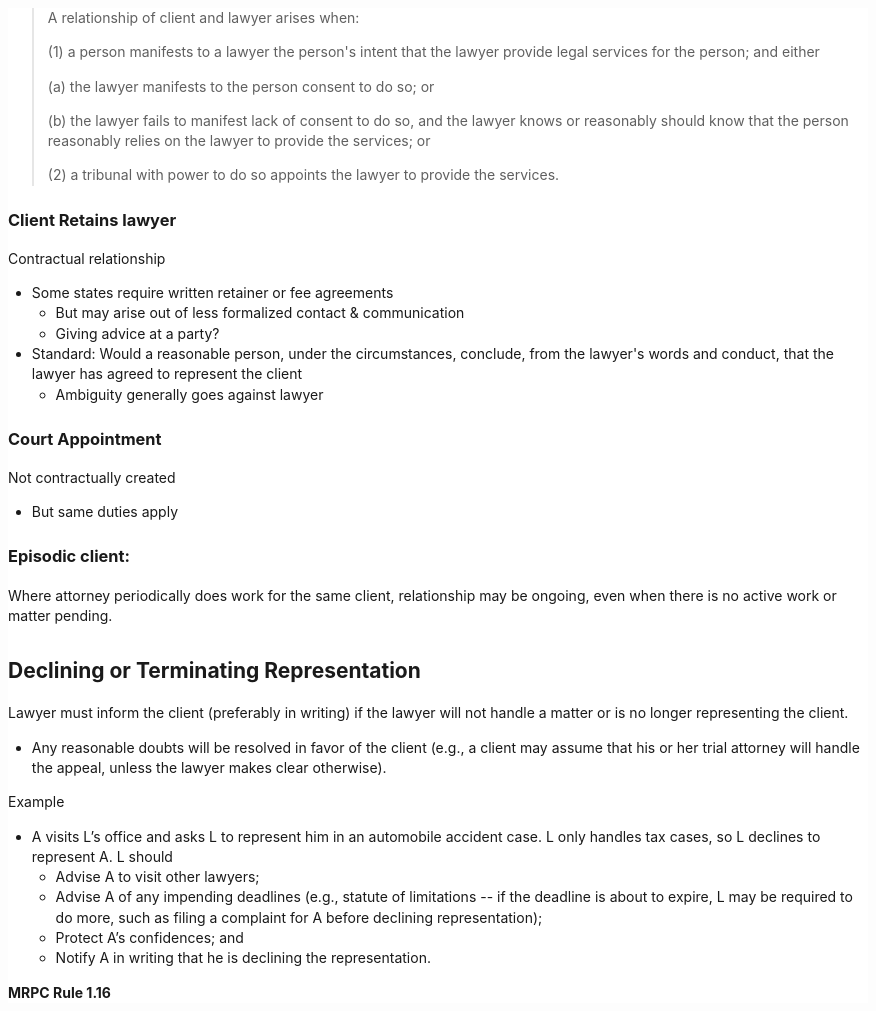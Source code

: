 > A relationship of client and lawyer arises when:  
> 
> (1) a person manifests to a lawyer the person's intent that the lawyer provide legal services for the person; and either  
> 
> (a) the lawyer manifests to the person consent to do so; or  
> 
> (b) the lawyer fails to manifest lack of consent to do so, and the lawyer knows or reasonably should know that the person reasonably relies on the lawyer to provide the services; or  
> 
> (2) a tribunal with power to do so appoints the lawyer to provide the services.  

### Client Retains lawyer

Contractual relationship 

- Some states require written retainer or fee agreements
    - But may arise out of less formalized contact & communication
    - Giving advice at a party?
- Standard: Would a reasonable person, under the circumstances, conclude, from the lawyer's words and conduct, that the lawyer has agreed to represent the client
    - Ambiguity generally goes against lawyer

### Court Appointment

Not contractually created

- But same duties apply

### Episodic client: 

Where attorney periodically does work for the same client, relationship may be ongoing, even when there is no active work or matter pending.

## Declining or Terminating Representation

Lawyer must inform the client (preferably in writing) if the lawyer will not handle a matter or is no longer representing the client. 

- Any reasonable doubts will be resolved in favor of the client (e.g., a client may assume that his or her trial attorney will handle the appeal, unless the lawyer makes clear otherwise).

Example

- A visits L’s office and asks L to represent him in an automobile accident case. L only handles tax cases, so L declines to represent A. L should 
    - Advise A to visit other lawyers; 
    - Advise A of any impending deadlines (e.g., statute of limitations -- if the deadline is about to expire, L may be required to do more, such as filing a complaint for A before declining representation); 
    - Protect A’s confidences; and 
    - Notify A in writing that he is declining the representation.

**MRPC Rule 1.16**
